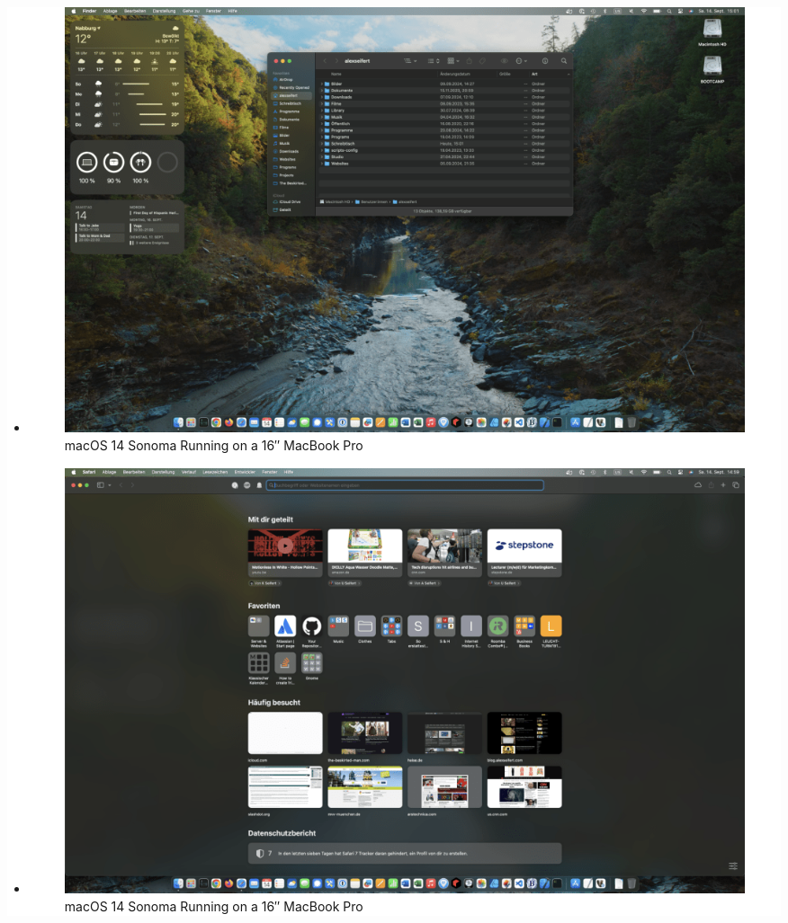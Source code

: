 -   <figure><img decoding="async" alt="macOS 14 Sonoma Running on a 16&quot; MacBook Pro" data-id="4018" src="Sonoma-14.6-September-14-2024-Finder.png"><figcaption>macOS 14 Sonoma Running on a 16″ MacBook Pro</figcaption></figure>
    
-   <figure><img decoding="async" alt="macOS 14 Sonoma Running on a 16&quot; MacBook Pro" data-id="4017" src="Sonoma-14.6-September-14-2024-Apple-Safari.png"><figcaption>macOS 14 Sonoma Running on a 16″ MacBook Pro</figcaption></figure>
    